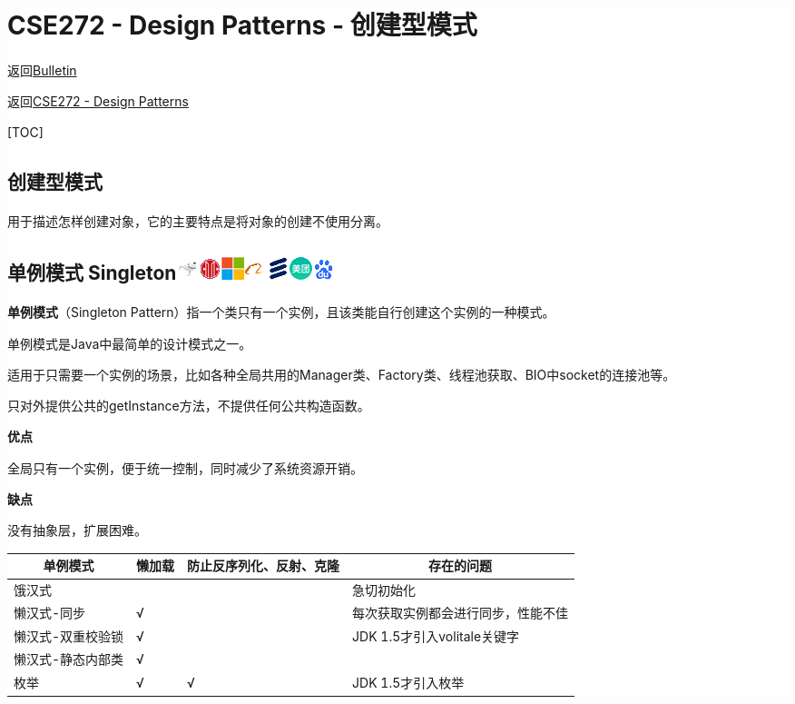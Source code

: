# CSE272 - Design Patterns - 创建型模式

返回[Bulletin](./bulletin.md)

返回[CSE272 - Design Patterns](./CSE272.md)

[TOC]

## 创建型模式

用于描述怎样创建对象，它的主要特点是将对象的创建不使用分离。

## 单例模式 Singleton<img src="./icons/jd.gif" /><img src="./icons/citic.gif" /><img src="./icons/microsoft.gif" /><img src="./icons/alibaba.gif" /><img src="./icons/ericsson.gif" /><img src="./icons/meituan.gif" /><img src="./icons/baidu.gif" />

**单例模式**（Singleton Pattern）指一个类只有一个实例，且该类能自行创建这个实例的一种模式。

单例模式是Java中最简单的设计模式之一。

适用于只需要一个实例的场景，比如各种全局共用的Manager类、Factory类、线程池获取、BIO中socket的连接池等。

只对外提供公共的getInstance方法，不提供任何公共构造函数。

**优点**

全局只有一个实例，便于统一控制，同时减少了系统资源开销。

**缺点**

没有抽象层，扩展困难。

| 单例模式          | 懒加载 | 防止反序列化、反射、克隆 | 存在的问题                         |
| ----------------- | ------ | ------------------------ | ---------------------------------- |
| 饿汉式            |        |                          | 急切初始化                         |
| 懒汉式-同步       | √      |                          | 每次获取实例都会进行同步，性能不佳 |
| 懒汉式-双重校验锁 | √      |                          | JDK 1.5才引入volitale关键字        |
| 懒汉式-静态内部类 | √      |                          |                                    |
| 枚举              | √      | √                        | JDK 1.5才引入枚举                  |
